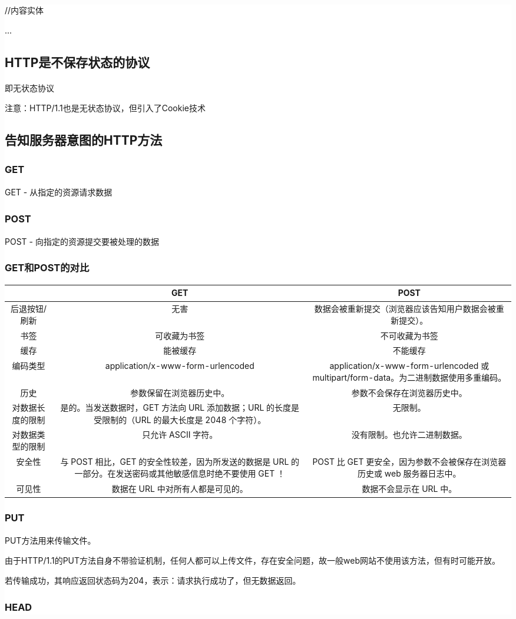 //内容实体

<html>

...

</html>

## HTTP是不保存状态的协议

即无状态协议

注意：HTTP/1.1也是无状态协议，但引入了Cookie技术

## 告知服务器意图的HTTP方法

### GET

GET - 从指定的资源请求数据

### POST

POST - 向指定的资源提交要被处理的数据

### GET和POST的对比

|                  |                             GET                              |                             POST                             |
| :--------------: | :----------------------------------------------------------: | :----------------------------------------------------------: |
|  后退按钮/刷新   |                             无害                             |   数据会被重新提交（浏览器应该告知用户数据会被重新提交）。   |
|       书签       |                         可收藏为书签                         |                        不可收藏为书签                        |
|       缓存       |                           能被缓存                           |                           不能缓存                           |
|     编码类型     |              application/x-www-form-urlencoded               | application/x-www-form-urlencoded 或 multipart/form-data。为二进制数据使用多重编码。 |
|       历史       |                   参数保留在浏览器历史中。                   |                 参数不会保存在浏览器历史中。                 |
| 对数据长度的限制 | 是的。当发送数据时，GET 方法向 URL 添加数据；URL 的长度是受限制的（URL 的最大长度是 2048 个字符）。 |                           无限制。                           |
| 对数据类型的限制 |                     只允许 ASCII 字符。                      |                 没有限制。也允许二进制数据。                 |
|      安全性      | 与 POST 相比，GET 的安全性较差，因为所发送的数据是 URL 的一部分。在发送密码或其他敏感信息时绝不要使用 GET ！ | POST 比 GET 更安全，因为参数不会被保存在浏览器历史或 web 服务器日志中。 |
|      可见性      |              数据在 URL 中对所有人都是可见的。               |                   数据不会显示在 URL 中。                    |

### PUT

PUT方法用来传输文件。

由于HTTP/1.1的PUT方法自身不带验证机制，任何人都可以上传文件，存在安全问题，故一般web网站不使用该方法，但有时可能开放。

若传输成功，其响应返回状态码为204，表示：请求执行成功了，但无数据返回。

### HEAD
